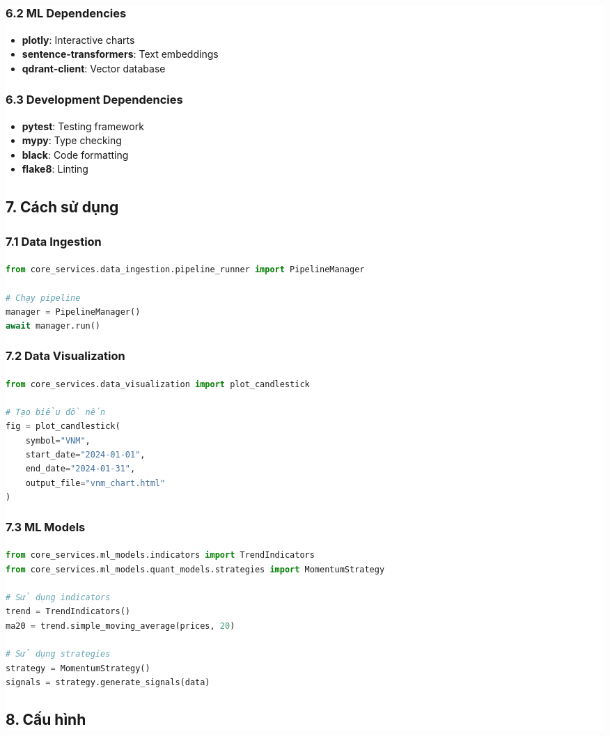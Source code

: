 ### 6.2 ML Dependencies
- **plotly**: Interactive charts
- **sentence-transformers**: Text embeddings
- **qdrant-client**: Vector database

### 6.3 Development Dependencies
- **pytest**: Testing framework
- **mypy**: Type checking
- **black**: Code formatting
- **flake8**: Linting

## 7. Cách sử dụng

### 7.1 Data Ingestion
```python
from core_services.data_ingestion.pipeline_runner import PipelineManager

# Chạy pipeline
manager = PipelineManager()
await manager.run()
```

### 7.2 Data Visualization
```python
from core_services.data_visualization import plot_candlestick

# Tạo biểu đồ nến
fig = plot_candlestick(
    symbol="VNM",
    start_date="2024-01-01",
    end_date="2024-01-31",
    output_file="vnm_chart.html"
)
```

### 7.3 ML Models
```python
from core_services.ml_models.indicators import TrendIndicators
from core_services.ml_models.quant_models.strategies import MomentumStrategy

# Sử dụng indicators
trend = TrendIndicators()
ma20 = trend.simple_moving_average(prices, 20)

# Sử dụng strategies
strategy = MomentumStrategy()
signals = strategy.generate_signals(data)
```

## 8. Cấu hình
